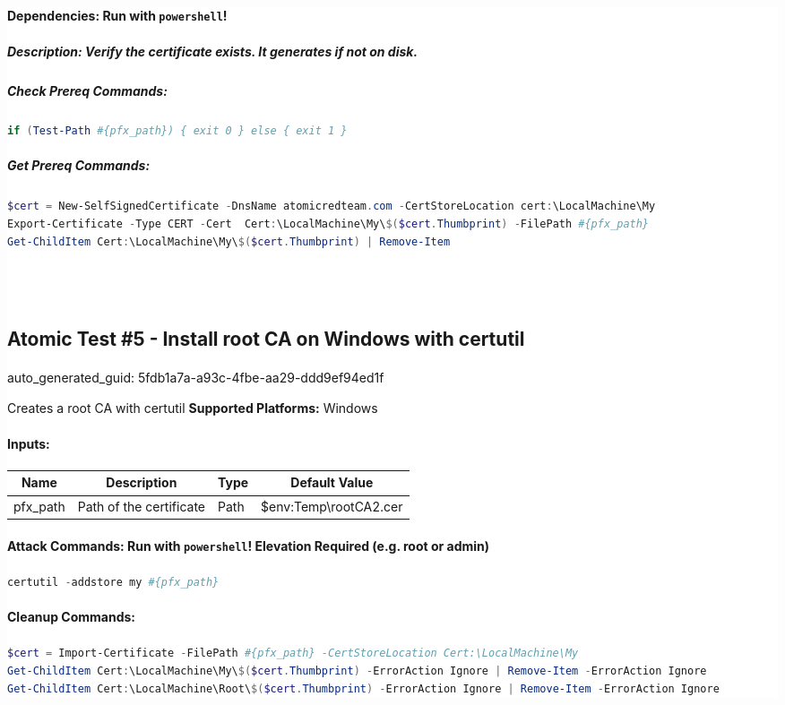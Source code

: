 

#### Dependencies:  Run with `powershell`!
##### Description: Verify the certificate exists. It generates if not on disk.
##### Check Prereq Commands:
```powershell
if (Test-Path #{pfx_path}) { exit 0 } else { exit 1 }
```
##### Get Prereq Commands:
```powershell
$cert = New-SelfSignedCertificate -DnsName atomicredteam.com -CertStoreLocation cert:\LocalMachine\My
Export-Certificate -Type CERT -Cert  Cert:\LocalMachine\My\$($cert.Thumbprint) -FilePath #{pfx_path}
Get-ChildItem Cert:\LocalMachine\My\$($cert.Thumbprint) | Remove-Item
```




<br/>
<br/>

## Atomic Test #5 - Install root CA on Windows with certutil

auto_generated_guid: 5fdb1a7a-a93c-4fbe-aa29-ddd9ef94ed1f

Creates a root CA with certutil
**Supported Platforms:** Windows




#### Inputs:
| Name | Description | Type | Default Value |
|------|-------------|------|---------------|
| pfx_path | Path of the certificate | Path | $env:Temp&#92;rootCA2.cer|


#### Attack Commands: Run with `powershell`!  Elevation Required (e.g. root or admin) 


```powershell
certutil -addstore my #{pfx_path}
```

#### Cleanup Commands:
```powershell
$cert = Import-Certificate -FilePath #{pfx_path} -CertStoreLocation Cert:\LocalMachine\My
Get-ChildItem Cert:\LocalMachine\My\$($cert.Thumbprint) -ErrorAction Ignore | Remove-Item -ErrorAction Ignore
Get-ChildItem Cert:\LocalMachine\Root\$($cert.Thumbprint) -ErrorAction Ignore | Remove-Item -ErrorAction Ignore
```
